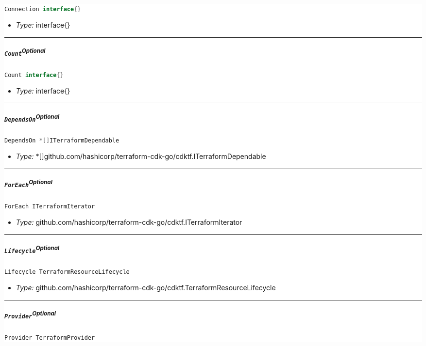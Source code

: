 ```go
Connection interface{}
```

- *Type:* interface{}

---

##### `Count`<sup>Optional</sup> <a name="Count" id="@cdktf/provider-random.pet.PetConfig.property.count"></a>

```go
Count interface{}
```

- *Type:* interface{}

---

##### `DependsOn`<sup>Optional</sup> <a name="DependsOn" id="@cdktf/provider-random.pet.PetConfig.property.dependsOn"></a>

```go
DependsOn *[]ITerraformDependable
```

- *Type:* *[]github.com/hashicorp/terraform-cdk-go/cdktf.ITerraformDependable

---

##### `ForEach`<sup>Optional</sup> <a name="ForEach" id="@cdktf/provider-random.pet.PetConfig.property.forEach"></a>

```go
ForEach ITerraformIterator
```

- *Type:* github.com/hashicorp/terraform-cdk-go/cdktf.ITerraformIterator

---

##### `Lifecycle`<sup>Optional</sup> <a name="Lifecycle" id="@cdktf/provider-random.pet.PetConfig.property.lifecycle"></a>

```go
Lifecycle TerraformResourceLifecycle
```

- *Type:* github.com/hashicorp/terraform-cdk-go/cdktf.TerraformResourceLifecycle

---

##### `Provider`<sup>Optional</sup> <a name="Provider" id="@cdktf/provider-random.pet.PetConfig.property.provider"></a>

```go
Provider TerraformProvider
```
